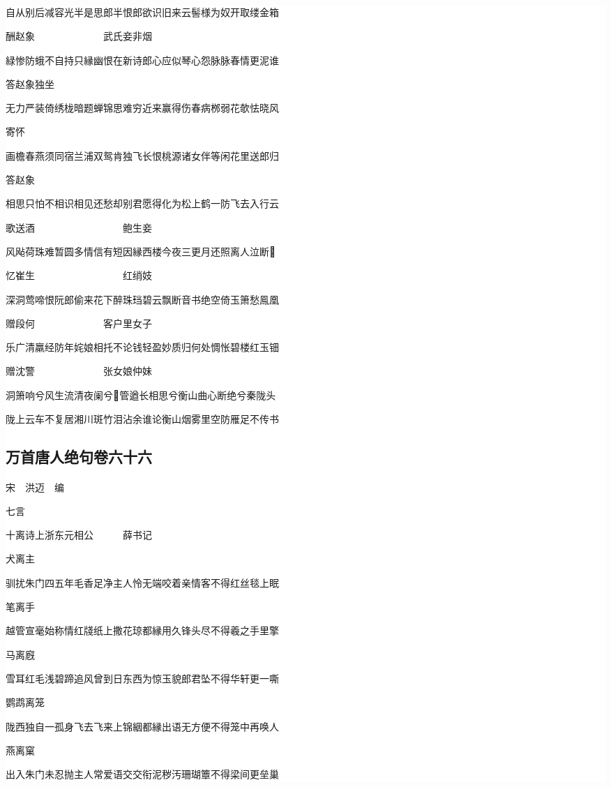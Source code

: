 自从别后减容光半是思郎半恨郎欲识旧来云髻様为奴开取缕金箱  

酬赵象　　　　　　　武氏妾非烟  

緑惨防蛾不自持只縁幽恨在新诗郎心应似琴心怨脉脉春情更泥谁  

答赵象独坐  

无力严装倚绣栊暗题蝉锦思难穷近来赢得伤春病桞弱花欹怯晓风  

寄怀  

画檐春燕须同宿兰浦双鸳肯独飞长恨桃源诸女伴等闲花里送郎归  

答赵象  

相思只怕不相识相见还愁却别君愿得化为松上鹤一防飞去入行云  

歌送酒　　　　　　　　　鲍生妾  

风飐荷珠难暂圆多情信有短因縁西楼今夜三更月还照离人泣断  

忆崔生　　　　　　　　　红绡妓  

深洞莺啼恨阮郎偷来花下醉珠珰碧云飘断音书绝空倚玉箫愁鳯凰  

赠段何　　　　　　　客户里女子  

乐广清羸经防年姹娘相托不论钱轻盈妙质归何处惆怅碧楼红玉钿  

赠沈警　　　　　　　张女娘仲妹  

洞箫响兮风生流清夜阑兮管遒长相思兮衡山曲心断绝兮秦陇头  

陇上云车不复居湘川斑竹泪沾余谁论衡山烟雾里空防雁足不传书  

## 万首唐人绝句卷六十六  

宋　洪迈　编  

七言  

十离诗上浙东元相公　　　薛书记  

犬离主  

驯扰朱门四五年毛香足净主人怜无端咬着亲情客不得红丝毯上眠  

笔离手  

越管宣毫始称情红牋纸上撒花琼都縁用久锋头尽不得羲之手里擎  

马离廐  

雪耳红毛浅碧蹄追风曾到日东西为惊玉貌郎君坠不得华轩更一嘶  

鹦鹉离笼  

陇西独自一孤身飞去飞来上锦絪都縁出语无方便不得笼中再唤人  

燕离窠  

出入朱门未忍抛主人常爱语交交衔泥秽汚珊瑚簟不得梁间更垒巢  
